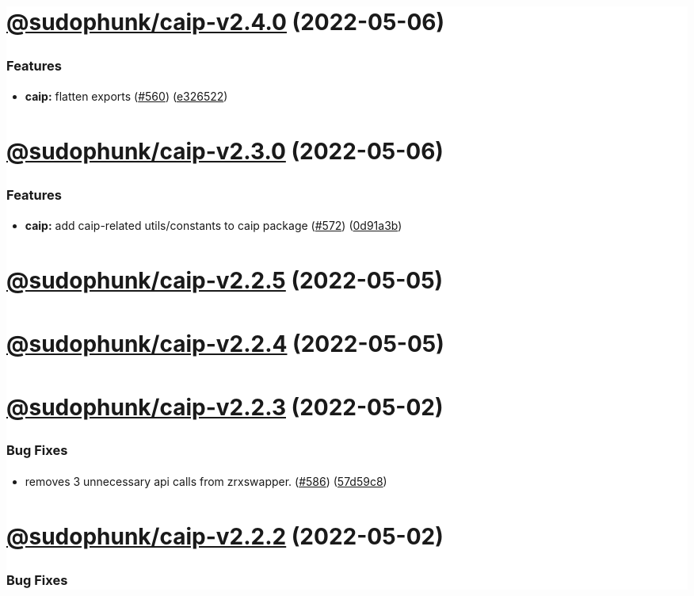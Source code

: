 # [@sudophunk/caip-v2.4.0](https://github.com/furysport/lib/compare/@sudophunk/caip-v2.3.0...@sudophunk/caip-v2.4.0) (2022-05-06)


### Features

* **caip:** flatten exports ([#560](https://github.com/furysport/lib/issues/560)) ([e326522](https://github.com/furysport/lib/commit/e3265223dca3c2126b2822395353f6650c4b0342))

# [@sudophunk/caip-v2.3.0](https://github.com/furysport/lib/compare/@sudophunk/caip-v2.2.5...@sudophunk/caip-v2.3.0) (2022-05-06)


### Features

* **caip:** add caip-related utils/constants to caip package ([#572](https://github.com/furysport/lib/issues/572)) ([0d91a3b](https://github.com/furysport/lib/commit/0d91a3b11490af6f056f2c3f83c6f671e8743bdd))

# [@sudophunk/caip-v2.2.5](https://github.com/furysport/lib/compare/@sudophunk/caip-v2.2.4...@sudophunk/caip-v2.2.5) (2022-05-05)

# [@sudophunk/caip-v2.2.4](https://github.com/furysport/lib/compare/@sudophunk/caip-v2.2.3...@sudophunk/caip-v2.2.4) (2022-05-05)

# [@sudophunk/caip-v2.2.3](https://github.com/furysport/lib/compare/@sudophunk/caip-v2.2.2...@sudophunk/caip-v2.2.3) (2022-05-02)


### Bug Fixes

* removes 3 unnecessary api calls from zrxswapper.  ([#586](https://github.com/furysport/lib/issues/586)) ([57d59c8](https://github.com/furysport/lib/commit/57d59c8488cceb05cd5e0778b49690d0d2c97b68))

# [@sudophunk/caip-v2.2.2](https://github.com/furysport/lib/compare/@sudophunk/caip-v2.2.1...@sudophunk/caip-v2.2.2) (2022-05-02)


### Bug Fixes
